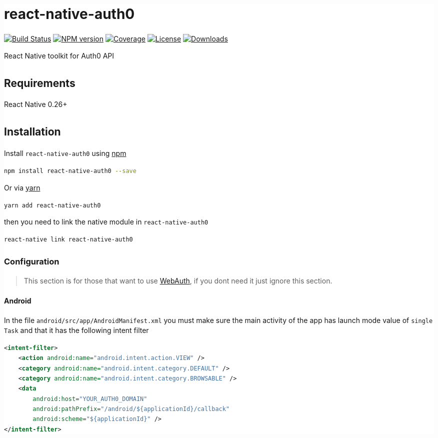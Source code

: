 # react-native-auth0

[![Build Status][circleci-image]][circleci-url]
[![NPM version][npm-image]][npm-url]
[![Coverage][codecov-image]][codecov-url]
[![License][license-image]][license-url]
[![Downloads][downloads-image]][downloads-url]

React Native toolkit for Auth0 API

## Requirements

React Native 0.26+

## Installation

Install `react-native-auth0` using [npm](https://www.npmjs.com)

```bash
npm install react-native-auth0 --save
```

Or via [yarn](https://yarnpkg.com/en/package/jest)

```bash
yarn add react-native-auth0
```

then you need to link the native module in `react-native-auth0`

```bash
react-native link react-native-auth0
```

### Configuration

> This section is for those that want to use [WebAuth](#webauth), if you dont need it just ignore this section.

#### Android

In the file `android/src/app/AndroidManifest.xml` you must make sure the main activity of the app has launch mode value of `singleTask` and that it has the following intent filter

```xml
<intent-filter>
    <action android:name="android.intent.action.VIEW" />
    <category android:name="android.intent.category.DEFAULT" />
    <category android:name="android.intent.category.BROWSABLE" />
    <data
        android:host="YOUR_AUTH0_DOMAIN"
        android:pathPrefix="/android/${applicationId}/callback"
        android:scheme="${applicationId}" />
</intent-filter>
```


[npm-image]: https://img.shields.io/npm/v/react-native-auth0.svg?style=flat-square
[npm-url]: https://npmjs.org/package/react-native-auth0
[circleci-image]: http://img.shields.io/circleci/project/github/auth0/react-native-auth0.svg?branch=master&style=flat-square
[circleci-url]: https://circleci.com/gh/auth0/react-native-auth0
[codecov-image]: https://img.shields.io/codecov/c/github/auth0/react-native-auth0.svg?style=flat-square
[codecov-url]: https://codecov.io/github/auth0/react-native-auth0
[license-image]: http://img.shields.io/npm/l/react-native-auth0.svg?style=flat-square
[license-url]: #license
[downloads-image]: http://img.shields.io/npm/dm/react-native-auth0.svg?style=flat-square
[downloads-url]: https://npmjs.org/package/react-native-auth0